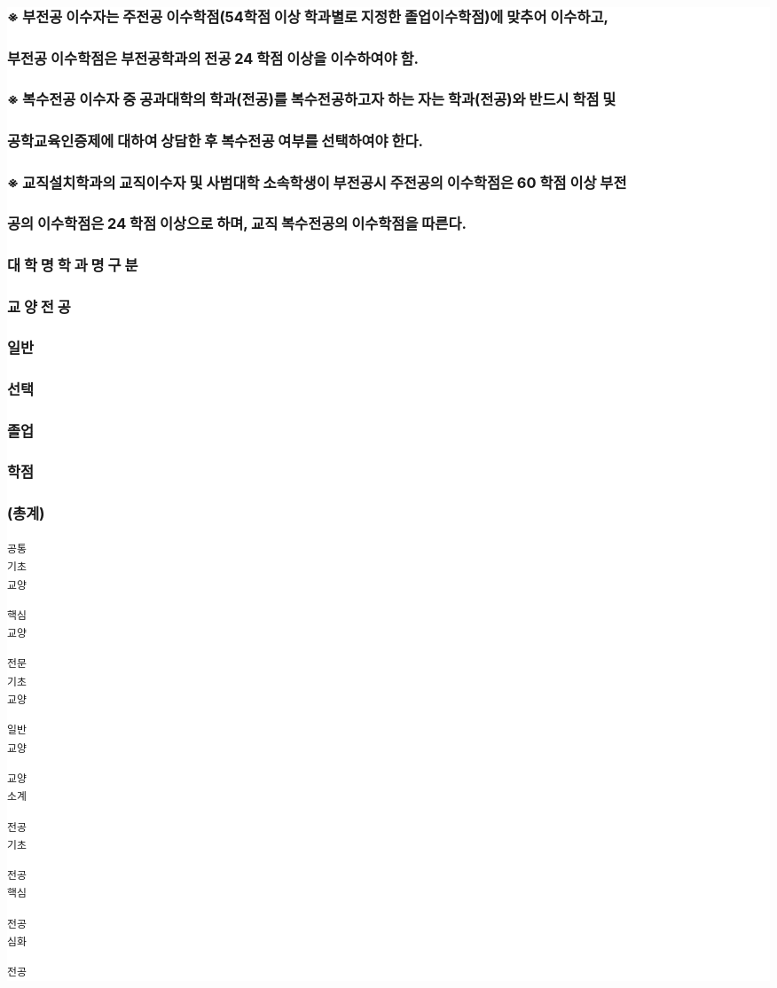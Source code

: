 ### ※ 부전공 이수자는 주전공 이수학점(54학점 이상 학과별로 지정한 졸업이수학점)에 맞추어 이수하고,

### 부전공 이수학점은 부전공학과의 전공 24 학점 이상을 이수하여야 함.

### ※ 복수전공 이수자 중 공과대학의 학과(전공)를 복수전공하고자 하는 자는 학과(전공)와 반드시 학점 및

### 공학교육인증제에 대하여 상담한 후 복수전공 여부를 선택하여야 한다.

### ※ 교직설치학과의 교직이수자 및 사범대학 소속학생이 부전공시 주전공의 이수학점은 60 학점 이상 부전

### 공의 이수학점은 24 학점 이상으로 하며, 교직 복수전공의 이수학점을 따른다.

### 대 학 명 학 과 명 구 분

### 교 양 전 공

### 일반

### 선택

### 졸업

### 학점

### (총계)

```
공통
기초
교양
```
```
핵심
교양
```
```
전문
기초
교양
```
```
일반
교양
```
```
교양
소계
```
```
전공
기초
```
```
전공
핵심
```
```
전공
심화
```
```
전공
```